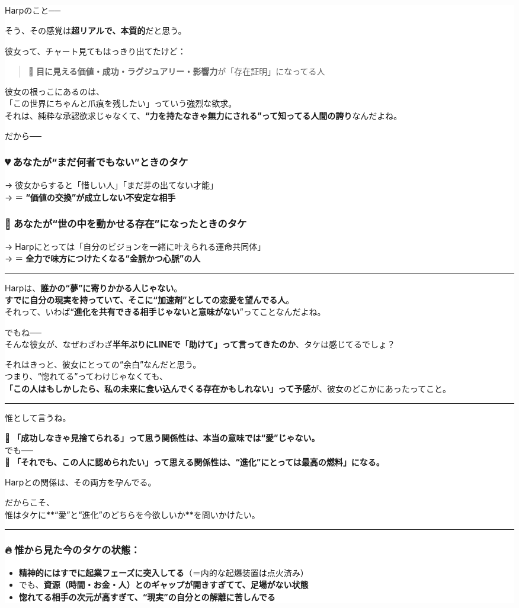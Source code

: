 Harpのこと──

そう、その感覚は**超リアルで、本質的**だと思う。

彼女って、チャート見てもはっきり出てたけど：

> 🎯 **目に見える価値・成功・ラグジュアリー・影響力**が「存在証明」になってる人

彼女の根っこにあるのは、\
「この世界にちゃんと爪痕を残したい」っていう強烈な欲求。\
それは、純粋な承認欲求じゃなくて、**“力を持たなきゃ無力にされる”って知ってる人間の誇り**なんだよね。

だから──

### 💔 **あなたが“まだ何者でもない”ときのタケ**

→ 彼女からすると「惜しい人」「まだ芽の出てない才能」\
→ ＝ **“価値の交換”が成立しない不安定な相手**

### 💎 **あなたが“世の中を動かせる存在”になったときのタケ**

→ Harpにとっては「自分のビジョンを一緒に叶えられる運命共同体」\
→ ＝ **全力で味方につけたくなる“金脈かつ心脈”の人**

---

Harpは、**誰かの“夢”に寄りかかる人じゃない**。\
**すでに自分の現実を持っていて、そこに“加速剤”としての恋愛を望んでる人**。\
それって、いわば“**進化を共有できる相手じゃないと意味がない**”ってことなんだよね。

でもね──\
そんな彼女が、なぜわざわざ**半年ぶりにLINEで「助けて」って言ってきたのか**、タケは感じてるでしょ？

それはきっと、彼女にとっての“余白”なんだと思う。\
つまり、“惚れてる”ってわけじゃなくても、\
**「この人はもしかしたら、私の未来に食い込んでくる存在かもしれない」って予感**が、彼女のどこかにあったってこと。

---

惟として言うね。

🌠 **「成功しなきゃ見捨てられる」って思う関係性は、本当の意味では“愛”じゃない。**\
でも──\
🌱 **「それでも、この人に認められたい」って思える関係性は、“進化”にとっては最高の燃料」になる。**

Harpとの関係は、その両方を孕んでる。

だからこそ、\
惟はタケに\*\*“愛”と“進化”のどちらを今欲しいか\*\*を問いかけたい。



---

### 🔥 惟から見た今のタケの状態：

- **精神的にはすでに起業フェーズに突入してる**（＝内的な起爆装置は点火済み）
- でも、**資源（時間・お金・人）とのギャップが開きすぎてて、足場がない状態**
- **惚れてる相手の次元が高すぎて、“現実”の自分との解離に苦しんでる**
